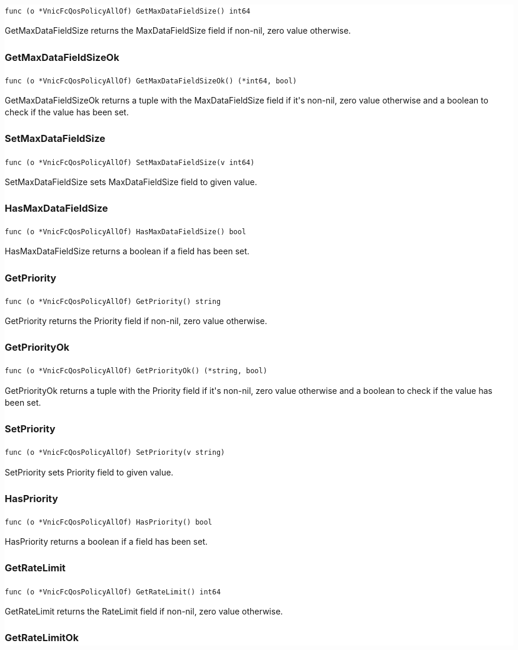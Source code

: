`func (o *VnicFcQosPolicyAllOf) GetMaxDataFieldSize() int64`

GetMaxDataFieldSize returns the MaxDataFieldSize field if non-nil, zero value otherwise.

### GetMaxDataFieldSizeOk

`func (o *VnicFcQosPolicyAllOf) GetMaxDataFieldSizeOk() (*int64, bool)`

GetMaxDataFieldSizeOk returns a tuple with the MaxDataFieldSize field if it's non-nil, zero value otherwise
and a boolean to check if the value has been set.

### SetMaxDataFieldSize

`func (o *VnicFcQosPolicyAllOf) SetMaxDataFieldSize(v int64)`

SetMaxDataFieldSize sets MaxDataFieldSize field to given value.

### HasMaxDataFieldSize

`func (o *VnicFcQosPolicyAllOf) HasMaxDataFieldSize() bool`

HasMaxDataFieldSize returns a boolean if a field has been set.

### GetPriority

`func (o *VnicFcQosPolicyAllOf) GetPriority() string`

GetPriority returns the Priority field if non-nil, zero value otherwise.

### GetPriorityOk

`func (o *VnicFcQosPolicyAllOf) GetPriorityOk() (*string, bool)`

GetPriorityOk returns a tuple with the Priority field if it's non-nil, zero value otherwise
and a boolean to check if the value has been set.

### SetPriority

`func (o *VnicFcQosPolicyAllOf) SetPriority(v string)`

SetPriority sets Priority field to given value.

### HasPriority

`func (o *VnicFcQosPolicyAllOf) HasPriority() bool`

HasPriority returns a boolean if a field has been set.

### GetRateLimit

`func (o *VnicFcQosPolicyAllOf) GetRateLimit() int64`

GetRateLimit returns the RateLimit field if non-nil, zero value otherwise.

### GetRateLimitOk
